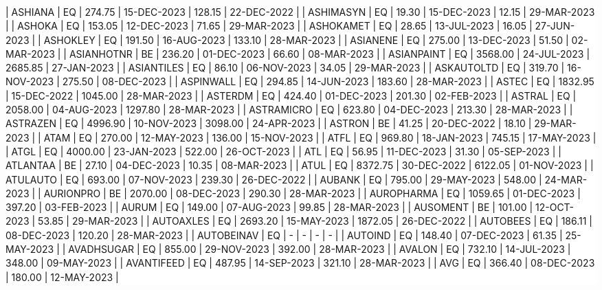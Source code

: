 | ASHIANA | EQ | 274.75 | 15-DEC-2023 | 128.15 | 22-DEC-2022 |
| ASHIMASYN | EQ | 19.30 | 15-DEC-2023 | 12.15 | 29-MAR-2023 |
| ASHOKA | EQ | 153.05 | 12-DEC-2023 | 71.65 | 29-MAR-2023 |
| ASHOKAMET | EQ | 28.65 | 13-JUL-2023 | 16.05 | 27-JUN-2023 |
| ASHOKLEY | EQ | 191.50 | 16-AUG-2023 | 133.10 | 28-MAR-2023 |
| ASIANENE | EQ | 275.00 | 13-DEC-2023 | 51.50 | 02-MAR-2023 |
| ASIANHOTNR | BE | 236.20 | 01-DEC-2023 | 66.60 | 08-MAR-2023 |
| ASIANPAINT | EQ | 3568.00 | 24-JUL-2023 | 2685.85 | 27-JAN-2023 |
| ASIANTILES | EQ | 86.10 | 06-NOV-2023 | 34.05 | 29-MAR-2023 |
| ASKAUTOLTD | EQ | 319.70 | 16-NOV-2023 | 275.50 | 08-DEC-2023 |
| ASPINWALL | EQ | 294.85 | 14-JUN-2023 | 183.60 | 28-MAR-2023 |
| ASTEC | EQ | 1832.95 | 15-DEC-2022 | 1045.00 | 28-MAR-2023 |
| ASTERDM | EQ | 424.40 | 01-DEC-2023 | 201.30 | 02-FEB-2023 |
| ASTRAL | EQ | 2058.00 | 04-AUG-2023 | 1297.80 | 28-MAR-2023 |
| ASTRAMICRO | EQ | 623.80 | 04-DEC-2023 | 213.30 | 28-MAR-2023 |
| ASTRAZEN | EQ | 4996.90 | 10-NOV-2023 | 3098.00 | 24-APR-2023 |
| ASTRON | BE | 41.25 | 20-DEC-2022 | 18.10 | 29-MAR-2023 |
| ATAM | EQ | 270.00 | 12-MAY-2023 | 136.00 | 15-NOV-2023 |
| ATFL | EQ | 969.80 | 18-JAN-2023 | 745.15 | 17-MAY-2023 |
| ATGL | EQ | 4000.00 | 23-JAN-2023 | 522.00 | 26-OCT-2023 |
| ATL | EQ | 56.95 | 11-DEC-2023 | 31.30 | 05-SEP-2023 |
| ATLANTAA | BE | 27.10 | 04-DEC-2023 | 10.35 | 08-MAR-2023 |
| ATUL | EQ | 8372.75 | 30-DEC-2022 | 6122.05 | 01-NOV-2023 |
| ATULAUTO | EQ | 693.00 | 07-NOV-2023 | 239.30 | 26-DEC-2022 |
| AUBANK | EQ | 795.00 | 29-MAY-2023 | 548.00 | 24-MAR-2023 |
| AURIONPRO | BE | 2070.00 | 08-DEC-2023 | 290.30 | 28-MAR-2023 |
| AUROPHARMA | EQ | 1059.65 | 01-DEC-2023 | 397.20 | 03-FEB-2023 |
| AURUM | EQ | 149.00 | 07-AUG-2023 | 99.85 | 28-MAR-2023 |
| AUSOMENT | BE | 101.00 | 12-OCT-2023 | 53.85 | 29-MAR-2023 |
| AUTOAXLES | EQ | 2693.20 | 15-MAY-2023 | 1872.05 | 26-DEC-2022 |
| AUTOBEES | EQ | 186.11 | 08-DEC-2023 | 120.20 | 28-MAR-2023 |
| AUTOBEINAV | EQ | - | - | - | - |
| AUTOIND | EQ | 148.40 | 07-DEC-2023 | 61.35 | 25-MAY-2023 |
| AVADHSUGAR | EQ | 855.00 | 29-NOV-2023 | 392.00 | 28-MAR-2023 |
| AVALON | EQ | 732.10 | 14-JUL-2023 | 348.00 | 09-MAY-2023 |
| AVANTIFEED | EQ | 487.95 | 14-SEP-2023 | 321.10 | 28-MAR-2023 |
| AVG | EQ | 366.40 | 08-DEC-2023 | 180.00 | 12-MAY-2023 |